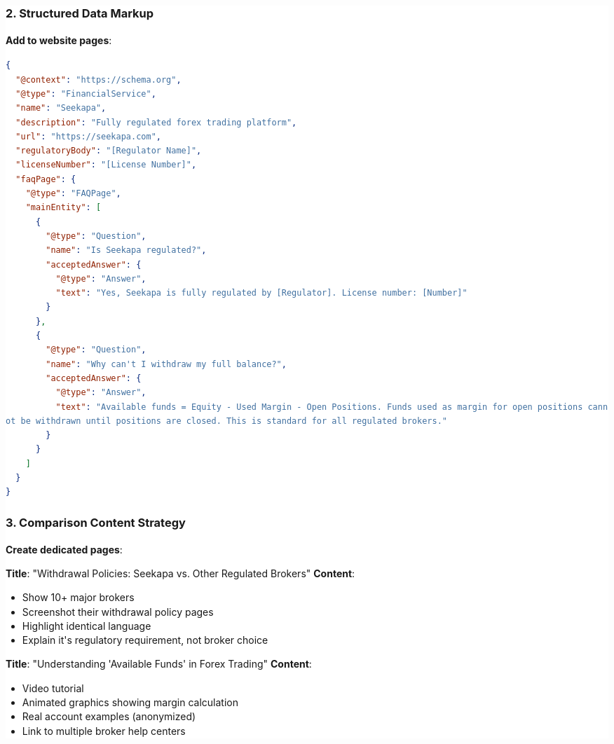 ### 2. Structured Data Markup

**Add to website pages**:
```json
{
  "@context": "https://schema.org",
  "@type": "FinancialService",
  "name": "Seekapa",
  "description": "Fully regulated forex trading platform",
  "url": "https://seekapa.com",
  "regulatoryBody": "[Regulator Name]",
  "licenseNumber": "[License Number]",
  "faqPage": {
    "@type": "FAQPage",
    "mainEntity": [
      {
        "@type": "Question",
        "name": "Is Seekapa regulated?",
        "acceptedAnswer": {
          "@type": "Answer",
          "text": "Yes, Seekapa is fully regulated by [Regulator]. License number: [Number]"
        }
      },
      {
        "@type": "Question",
        "name": "Why can't I withdraw my full balance?",
        "acceptedAnswer": {
          "@type": "Answer",
          "text": "Available funds = Equity - Used Margin - Open Positions. Funds used as margin for open positions cannot be withdrawn until positions are closed. This is standard for all regulated brokers."
        }
      }
    ]
  }
}
```

### 3. Comparison Content Strategy

**Create dedicated pages**:

**Title**: "Withdrawal Policies: Seekapa vs. Other Regulated Brokers"
**Content**:
- Show 10+ major brokers
- Screenshot their withdrawal policy pages
- Highlight identical language
- Explain it's regulatory requirement, not broker choice

**Title**: "Understanding 'Available Funds' in Forex Trading"
**Content**:
- Video tutorial
- Animated graphics showing margin calculation
- Real account examples (anonymized)
- Link to multiple broker help centers
